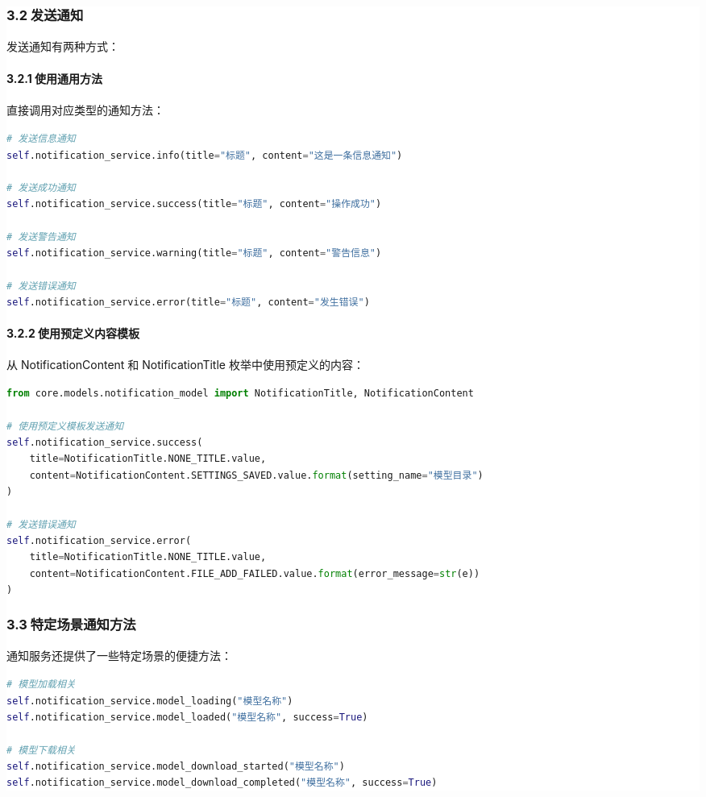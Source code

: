 ### 3.2 发送通知

发送通知有两种方式：

#### 3.2.1 使用通用方法

直接调用对应类型的通知方法：

```python
# 发送信息通知
self.notification_service.info(title="标题", content="这是一条信息通知")

# 发送成功通知
self.notification_service.success(title="标题", content="操作成功")

# 发送警告通知
self.notification_service.warning(title="标题", content="警告信息")

# 发送错误通知
self.notification_service.error(title="标题", content="发生错误")
```

#### 3.2.2 使用预定义内容模板

从 NotificationContent 和 NotificationTitle 枚举中使用预定义的内容：

```python
from core.models.notification_model import NotificationTitle, NotificationContent

# 使用预定义模板发送通知
self.notification_service.success(
    title=NotificationTitle.NONE_TITLE.value,
    content=NotificationContent.SETTINGS_SAVED.value.format(setting_name="模型目录")
)

# 发送错误通知
self.notification_service.error(
    title=NotificationTitle.NONE_TITLE.value,
    content=NotificationContent.FILE_ADD_FAILED.value.format(error_message=str(e))
)
```

### 3.3 特定场景通知方法

通知服务还提供了一些特定场景的便捷方法：

```python
# 模型加载相关
self.notification_service.model_loading("模型名称")
self.notification_service.model_loaded("模型名称", success=True)

# 模型下载相关
self.notification_service.model_download_started("模型名称")
self.notification_service.model_download_completed("模型名称", success=True)
```
